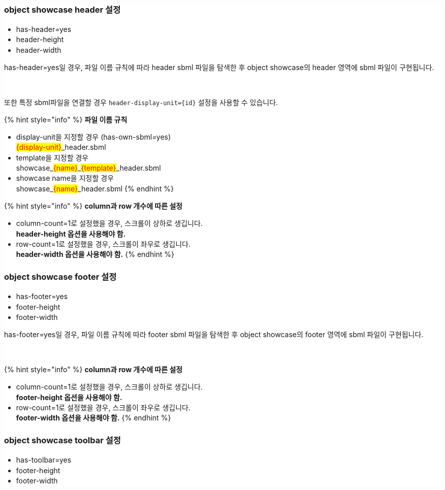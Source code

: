 ### object showcase header 설정

* has-header=yes
* header-height
* header-width

has-header=yes일 경우, 파일 이름 규칙에 따라 header sbml 파일을 탐색한 후 object showcase의 header 영역에 sbml 파일이 구현됩니다.

<figure><img src="images/image (13).png" alt=""><figcaption></figcaption></figure>

또한 특정 sbml파일을 연결할 경우 `header-display-unit={id}` 설정을 사용할 수 있습니다.

{% hint style="info" %}
**파일 이름 규칙**

* display-unit을 지정할 경우 (has-own-sbml=yes)\
  <mark style="color:red;">{display-unit}</mark>\_header.sbml
* template을 지정할 경우\
  showcase\_<mark style="color:red;">{name}</mark>\_<mark style="color:red;">{template}</mark>\_header.sbml
* showcase name을 지정할 경우\
  showcase\_<mark style="color:red;">{name}</mark>\_header.sbml
{% endhint %}

{% hint style="info" %}
**column과 row 개수에 따른 설정**

* column-count=1로 설정했을 경우, 스크롤이 상하로 생깁니다.\
  **header-height 옵션을 사용해야 함.**
* row-count=1로 설정했을 경우, 스크롤이 좌우로 생깁니다.\
  **header-width 옵션을 사용해야 함.**
{% endhint %}

### object showcase footer 설정

* has-footer=yes
* footer-height
* footer-width

has-footer=yes일 경우, 파일 이름 규칙에 따라 footer sbml 파일을 탐색한 후 object showcase의 footer 영역에 sbml 파일이 구현됩니다.

<figure><img src="images/image (12).png" alt=""><figcaption></figcaption></figure>

{% hint style="info" %}
**column과 row 개수에 따른 설정**

* column-count=1로 설정했을 경우, 스크롤이 상하로 생깁니다.\
  **footer-height 옵션을 사용해야 함.**
* row-count=1로 설정했을 경우, 스크롤이 좌우로 생깁니다.\
  **footer-width 옵션을 사용해야 함.**
{% endhint %}

### object showcase toolbar 설정

* has-toolbar=yes
* footer-height
* footer-width
